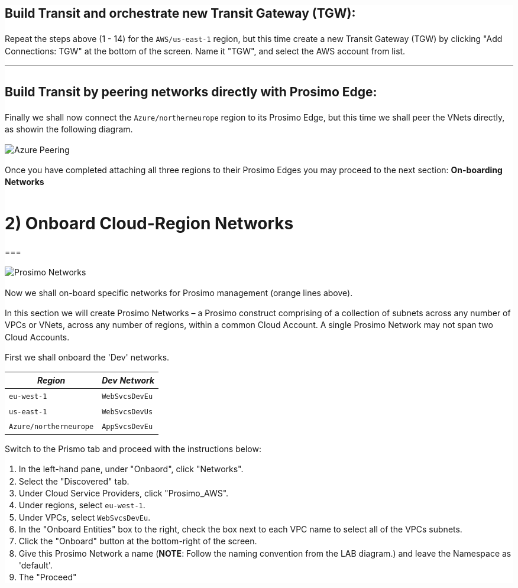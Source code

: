
## Build Transit and orchestrate new Transit Gateway (TGW):

Repeat the steps above (1 - 14) for the `AWS/us-east-1` region, but this time create a new Transit Gateway (TGW) by clicking "Add Connections: TGW" at the bottom of the screen. Name it "TGW", and select the AWS account from list.

---

## Build Transit by peering networks directly with Prosimo Edge:

Finally we shall now connect the `Azure/northerneurope` region to its Prosimo Edge, but this time we shall peer the VNets directly, as showin the following diagram.

![Azure Peering](../assets/images/Prosimo_Lab_Transit_Azure_Peering.jpg)

Once you have completed attaching all three regions to their Prosimo Edges you may proceed to the next section: **On-boarding Networks**


# 2) Onboard Cloud-Region Networks
===

![Prosimo Networks](../assets/images/Prosimo_Lab_Transit_and_Prosimo_Network.jpg)

Now we shall on-board specific networks for Prosimo management (orange lines above).

In this section we will create Prosimo Networks – a Prosimo construct comprising of a collection of subnets across any number of VPCs or VNets, across any number of regions, within a common Cloud Account. A single Prosimo Network may not span two Cloud Accounts.

First we shall onboard the 'Dev' networks.

| *Region* | *Dev Network* |
|-----------|------------|
| `eu-west-1` | `WebSvcsDevEu` |
| `us-east-1` | `WebSvcsDevUs` |
| `Azure/northerneurope` | `AppSvcsDevEu` |


Switch to the Prismo tab and proceed with the instructions below:

1) In the left-hand pane, under "Onbaord", click "Networks".
2) Select the "Discovered" tab.
3) Under Cloud Service Providers, click "Prosimo_AWS".
4) Under regions, select `eu-west-1`.
5) Under VPCs, select `WebSvcsDevEu`.
6) In the "Onboard Entities" box to the right, check the box next to each VPC name to select all of the VPCs subnets.
7) Click the "Onboard" button at the bottom-right of the screen.
8) Give this Prosimo Network a name (**NOTE**: Follow the naming convention from the LAB diagram.) and leave the Namespace as 'default'.
9) The "Proceed"
